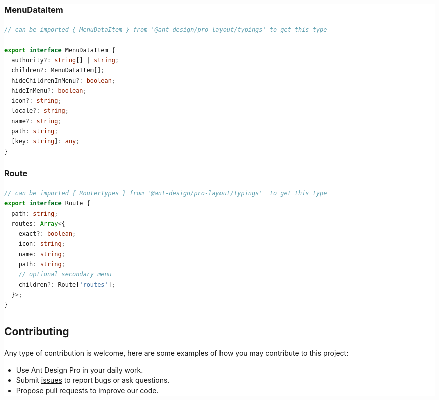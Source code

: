 ### MenuDataItem

```ts | pure
// can be imported { MenuDataItem } from '@ant-design/pro-layout/typings' to get this type

export interface MenuDataItem {
  authority?: string[] | string;
  children?: MenuDataItem[];
  hideChildrenInMenu?: boolean;
  hideInMenu?: boolean;
  icon?: string;
  locale?: string;
  name?: string;
  path: string;
  [key: string]: any;
}
```

### Route

```ts | pure
// can be imported { RouterTypes } from '@ant-design/pro-layout/typings'  to get this type
export interface Route {
  path: string;
  routes: Array<{
    exact?: boolean;
    icon: string;
    name: string;
    path: string;
    // optional secondary menu
    children?: Route['routes'];
  }>;
}
```

## Contributing

Any type of contribution is welcome, here are some examples of how you may contribute to this project:

- Use Ant Design Pro in your daily work.
- Submit [issues](http://github.com/ant-design/ant-design-pro/issues) to report bugs or ask questions.
- Propose [pull requests](http://github.com/ant-design/ant-design-pro/pulls) to improve our code.
